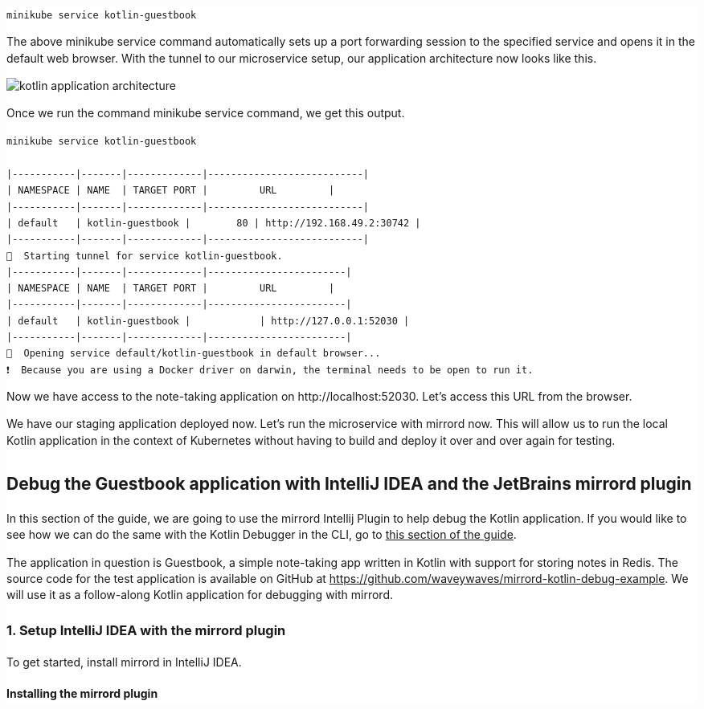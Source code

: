 ```
minikube service kotlin-guestbook
```


The above minikube service command automatically sets up a port forwarding session to the specified service and opens it in the default web browser. With the tunnel to our microservice setup, our application architecture now looks like this. 

![kotlin application architecture](<Screenshot 2025-03-14 at 4.07.40 PM.png>)

Once we run the command minikube service command, we get this output. 

```
minikube service kotlin-guestbook

|-----------|-------|-------------|---------------------------|
| NAMESPACE | NAME  | TARGET PORT |        	URL        	|
|-----------|-------|-------------|---------------------------|
| default   | kotlin-guestbook |      	80 | http://192.168.49.2:30742 |
|-----------|-------|-------------|---------------------------|
🏃  Starting tunnel for service kotlin-guestbook.
|-----------|-------|-------------|------------------------|
| NAMESPACE | NAME  | TARGET PORT |      	URL       	|
|-----------|-------|-------------|------------------------|
| default   | kotlin-guestbook |         	| http://127.0.0.1:52030 |
|-----------|-------|-------------|------------------------|
🎉  Opening service default/kotlin-guestbook in default browser...
❗  Because you are using a Docker driver on darwin, the terminal needs to be open to run it.
```


Now we have access to the note-taking application on http://localhost:52030.
Let’s access this URL from the browser.



We have our staging application deployed now. Let’s run the microservice with mirrord now. This will allow us to run the local Kotlin application in the context of Kubernetes without having to build and deploy it over and over again for testing.

## Debug the Guestbook application with IntelliJ IDEA and the JetBrains mirrord plugin
In this section of the guide, we are going to use the mirrord Intellij Plugin to help debug the Kotlin application. If you would like to see how we can do the same with the Kotlin Debugger in the CLI, go to [this section of the guide](https://metalbear-co/guides/how-to-debug-a-kotlin-microservice/#:~:text=Debugger%20and%20mirrord.-,Debug%20in%20the%20CLI%20with%20mvn%20and%20mirrord,-1.%20Run%20the).

The application in question is Guestbook, a simple note-taking app written in Kotlin with support for storing notes in Redis. The source code for the test application is available on GitHub at https://github.com/waveywaves/mirrord-kotlin-debug-example. We will use it as a follow-along Kotlin application for debugging with mirrord.
### 1. Setup IntelliJ IDEA with the mirrord plugin
To get started, install mirrord in IntelliJ IDEA.
#### Installing the mirrord plugin
